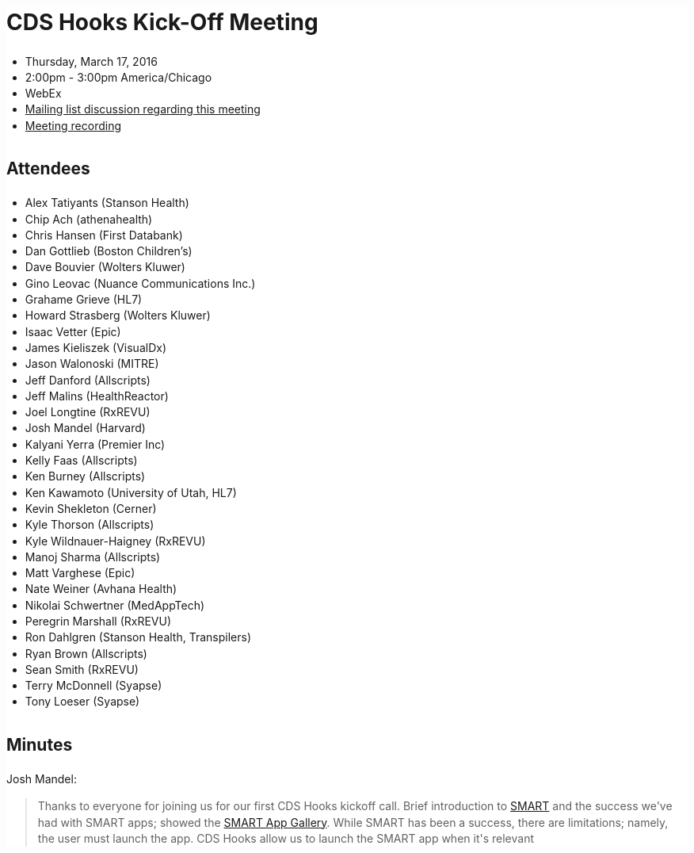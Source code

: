 # CDS Hooks Kick-Off Meeting

- Thursday, March 17, 2016
- 2:00pm - 3:00pm America/Chicago
- WebEx
- [Mailing list discussion regarding this meeting](https://groups.google.com/d/msg/cds-hooks/YobygXs1Wkw/Azb0V7nbHAAJ)
- [Meeting recording](https://youtu.be/_D6hg1YSawk)

## Attendees
- Alex Tatiyants (Stanson Health)
- Chip Ach (athenahealth)
- Chris Hansen (First Databank)
- Dan Gottlieb (Boston Children’s)
- Dave Bouvier (Wolters Kluwer)
- Gino Leovac (Nuance Communications Inc.)
- Grahame Grieve (HL7)
- Howard Strasberg (Wolters Kluwer)
- Isaac Vetter (Epic)
- James Kieliszek (VisualDx)
- Jason Walonoski (MITRE)
- Jeff Danford (Allscripts)
- Jeff Malins (HealthReactor)
- Joel Longtine (RxREVU)
- Josh Mandel (Harvard)
- Kalyani Yerra (Premier Inc)
- Kelly Faas (Allscripts)
- Ken Burney (Allscripts)
- Ken Kawamoto (University of Utah, HL7)
- Kevin Shekleton (Cerner)
- Kyle Thorson (Allscripts)
- Kyle Wildnauer-Haigney (RxREVU)
- Manoj Sharma (Allscripts)
- Matt Varghese (Epic)
- Nate Weiner (Avhana Health)
- Nikolai Schwertner (MedAppTech)
- Peregrin Marshall (RxREVU)
- Ron Dahlgren (Stanson Health, Transpilers)
- Ryan Brown (Allscripts)
- Sean Smith (RxREVU)
- Terry McDonnell (Syapse)
- Tony Loeser (Syapse)

## Minutes

Josh Mandel:
> Thanks to everyone for joining us for our first CDS Hooks kickoff call.
Brief introduction to [SMART](http://smarthealthit.org/) and the success we've had with SMART apps; showed the [SMART App Gallery](https://gallery.smarthealthit.org/).
While SMART has been a success, there are limitations; namely, the user must launch the app.
CDS Hooks allow us to launch the SMART app when it's relevant

